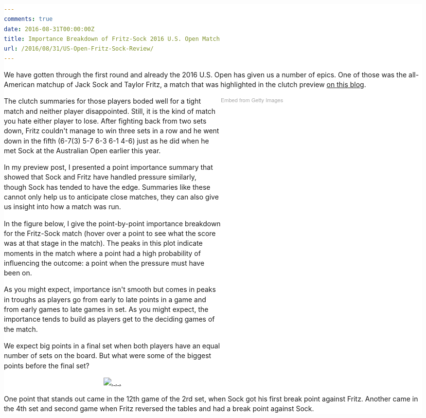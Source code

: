 ```yaml
---
comments: true
date: 2016-08-31T00:00:00Z
title: Importance Breakdown of Fritz-Sock 2016 U.S. Open Match
url: /2016/08/31/US-Open-Fritz-Sock-Review/
---
```


We have gotten through the first round and already the 2016 U.S. Open has given us a number of epics. One of those was the all-American matchup of Jack Sock and Taylor Fritz, a match that was highlighted in the clutch preview [on this blog](http://on-the-t.com/2016/08/29/US-Open-Mens-First-Round-Preview/).



<div class="getty embed image" style="background-color:#fff;display:inline-block;font-family:'Helvetica Neue',Helvetica,Arial,sans-serif;color:#a7a7a7;font-size:11px;width:100%;max-width:414px;float:right; padding: right;"><div style="padding:0;margin:0;text-align:left;"><a href="http://www.gettyimages.com/detail/597894970" target="_blank" style="color:#a7a7a7;text-decoration:none;font-weight:normal !important;border:none;display:inline-block;">Embed from Getty Images</a></div><div style="overflow:hidden;position:relative;height:0;padding:143.478261% 0 0 0;width:100%;"><iframe src="//embed.gettyimages.com/embed/597894970?et=D1-MRmzVQu9rWEYR8Trzbw&viewMoreLink=off&sig=YWksJlzMbQXyz30jzheGeYIoxIWCZi3_rhF0gPkH_RU=&caption=true" width="414" height="594" scrolling="no" frameborder="0" style="display:inline-block;position:absolute;top:0;left:0;width:100%;height:100%;margin:0;"></iframe></div><p style="margin:0;"></p></div>

The clutch summaries for those players boded well for a tight match and neither player disappointed. Still, it is the kind of match you hate either player to lose. After fighting back from two sets down, Fritz couldn't manage to win three sets in a row and he went down in the fifth (6-7(3) 5-7 6-3 6-1 4-6) just as he did when he met Sock at the Australian Open earlier this year. 

In my preview post, I presented a point importance summary that showed that Sock and Fritz have handled pressure similarly, though Sock has tended to have the edge. Summaries like these cannot only help us to anticipate close matches, they can also give us insight into how a match was run. 

In the figure below, I give the point-by-point importance breakdown for the Fritz-Sock match (hover over a point to see what the score was at that stage in the match). The peaks in this plot indicate moments in the match where a point had a high probability of influencing the outcome: a point when the pressure must have been on. 

As you might expect, importance isn't smooth but comes in peaks in troughs as players go from early to late points in a game and from early games to late games in set. As you might expect, the importance tends to build as players get to the deciding games of the match. 

We expect big points in a final set when both players have an equal number of sets on the board. But what were some of the biggest points before the final set? 

<div>
    <a href="https://plot.ly/~on-the-t/880/" target="_blank" title=", , , " style="display: block; text-align: center;"><img src="https://plot.ly/~on-the-t/880.png" alt=", , , " style="max-width: 100%;width: 900px;"  width="900" onerror="this.onerror=null;this.src='https://plot.ly/404.png';" /></a>
    <script data-plotly="on-the-t:880"  src="https://plot.ly/embed.js" async></script>
</div>


One point that stands out came in the 12th game of the 2rd set, when Sock got his first break point against Fritz. Another came in the 4th set and second game when Fritz reversed the tables and had a break point against Sock. 
